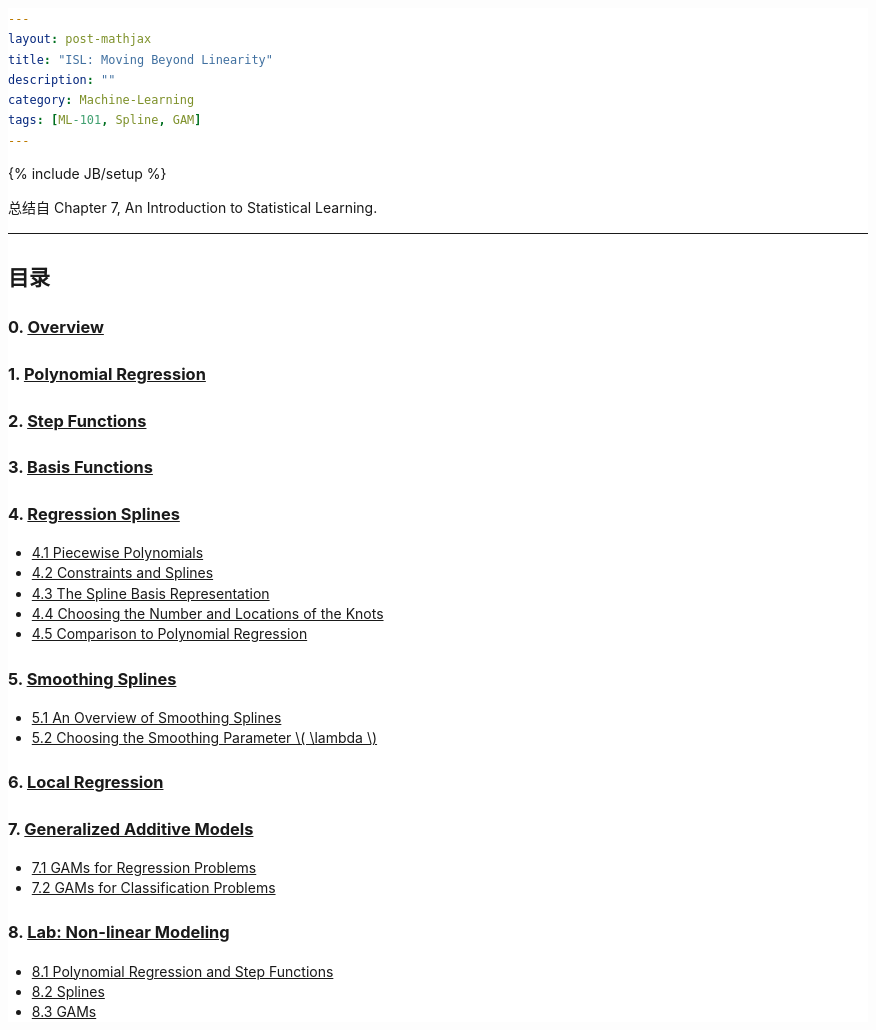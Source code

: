 ```yaml
---
layout: post-mathjax
title: "ISL: Moving Beyond Linearity"
description: ""
category: Machine-Learning
tags: [ML-101, Spline, GAM]
---
```

{% include JB/setup %}

总结自 Chapter 7, An Introduction to Statistical Learning.

-----

## 目录

### 0. [Overview](#Overview)

### 1. [Polynomial Regression](#PolyR)

### 2. [Step Functions](#Step-Functions)

### 3. [Basis Functions](#Basis-Functions)

### 4. [Regression Splines](#Regression-Splines)

- [4.1 Piecewise Polynomials](#Piecewise-Polynomials)
- [4.2 Constraints and Splines](#Constraints-and-Splines)
- [4.3 The Spline Basis Representation](#Spline-Basis-Rep)
- [4.4 Choosing the Number and Locations of the Knots](#Choosing-Knots)
- [4.5 Comparison to Polynomial Regression](#Comparison-to-PolyR)

### 5. [Smoothing Splines](#Smoothing-Splines)

- [5.1 An Overview of Smoothing Splines](#SS-Overview)
- [5.2 Choosing the Smoothing Parameter \\( \lambda \\)](#Choose-S-Parameter)

### 6. [Local Regression](#Local-Regression)

### 7. [Generalized Additive Models](#GAMs)

- [7.1 GAMs for Regression Problems](#GAMs-Reg)
- [7.2 GAMs for Classification Problems](#GAMs-Class)

### 8. [Lab: Non-linear Modeling](#Lab)

- [8.1 Polynomial Regression and Step Functions](#Lab-PolyR-SF)
- [8.2 Splines](#Lab-Splines)
- [8.3 GAMs](#Lab-GAMs)
	